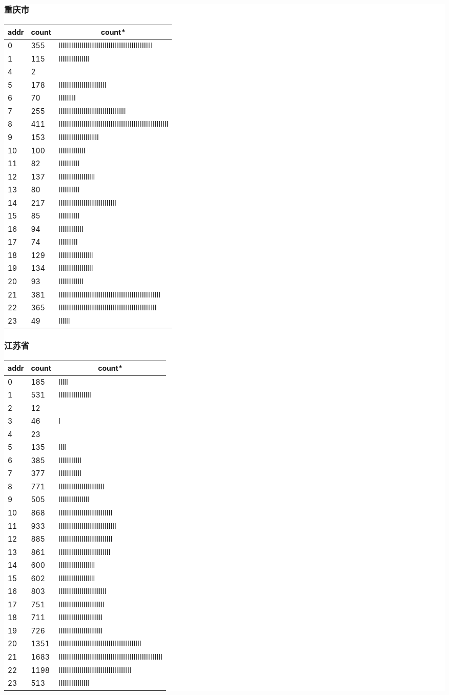 ### 重庆市
addr|count|count*
---|---|---
0 | 355 | IIIIIIIIIIIIIIIIIIIIIIIIIIIIIIIIIIIIIIIIIIIIIIIII
1 | 115 | IIIIIIIIIIIIIIII
4 | 2 | 
5 | 178 | IIIIIIIIIIIIIIIIIIIIIIIII
6 | 70 | IIIIIIIII
7 | 255 | IIIIIIIIIIIIIIIIIIIIIIIIIIIIIIIIIII
8 | 411 | IIIIIIIIIIIIIIIIIIIIIIIIIIIIIIIIIIIIIIIIIIIIIIIIIIIIIIIII
9 | 153 | IIIIIIIIIIIIIIIIIIIII
10 | 100 | IIIIIIIIIIIIII
11 | 82 | IIIIIIIIIII
12 | 137 | IIIIIIIIIIIIIIIIIII
13 | 80 | IIIIIIIIIII
14 | 217 | IIIIIIIIIIIIIIIIIIIIIIIIIIIIII
15 | 85 | IIIIIIIIIII
16 | 94 | IIIIIIIIIIIII
17 | 74 | IIIIIIIIII
18 | 129 | IIIIIIIIIIIIIIIIII
19 | 134 | IIIIIIIIIIIIIIIIII
20 | 93 | IIIIIIIIIIIII
21 | 381 | IIIIIIIIIIIIIIIIIIIIIIIIIIIIIIIIIIIIIIIIIIIIIIIIIIIII
22 | 365 | IIIIIIIIIIIIIIIIIIIIIIIIIIIIIIIIIIIIIIIIIIIIIIIIIII
23 | 49 | IIIIII

### 江苏省
addr|count|count*
---|---|---
0 | 185 | IIIII
1 | 531 | IIIIIIIIIIIIIIIII
2 | 12 | 
3 | 46 | I
4 | 23 | 
5 | 135 | IIII
6 | 385 | IIIIIIIIIIII
7 | 377 | IIIIIIIIIIII
8 | 771 | IIIIIIIIIIIIIIIIIIIIIIII
9 | 505 | IIIIIIIIIIIIIIII
10 | 868 | IIIIIIIIIIIIIIIIIIIIIIIIIIII
11 | 933 | IIIIIIIIIIIIIIIIIIIIIIIIIIIIII
12 | 885 | IIIIIIIIIIIIIIIIIIIIIIIIIIII
13 | 861 | IIIIIIIIIIIIIIIIIIIIIIIIIII
14 | 600 | IIIIIIIIIIIIIIIIIII
15 | 602 | IIIIIIIIIIIIIIIIIII
16 | 803 | IIIIIIIIIIIIIIIIIIIIIIIII
17 | 751 | IIIIIIIIIIIIIIIIIIIIIIII
18 | 711 | IIIIIIIIIIIIIIIIIIIIIII
19 | 726 | IIIIIIIIIIIIIIIIIIIIIII
20 | 1351 | IIIIIIIIIIIIIIIIIIIIIIIIIIIIIIIIIIIIIIIIIII
21 | 1683 | IIIIIIIIIIIIIIIIIIIIIIIIIIIIIIIIIIIIIIIIIIIIIIIIIIIIII
22 | 1198 | IIIIIIIIIIIIIIIIIIIIIIIIIIIIIIIIIIIIII
23 | 513 | IIIIIIIIIIIIIIII
